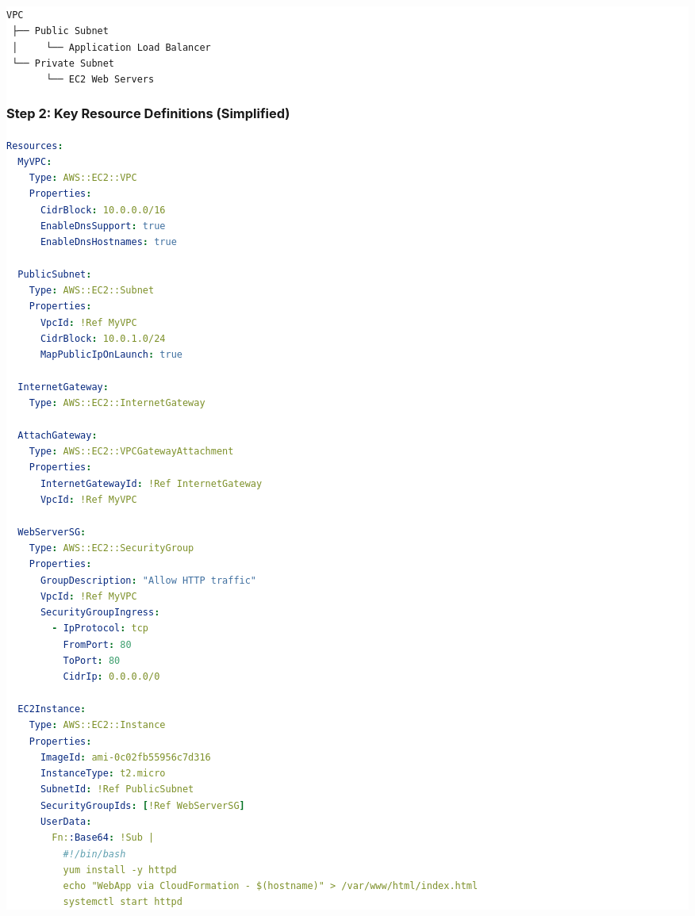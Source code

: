 ```
VPC
 ├── Public Subnet
 │     └── Application Load Balancer
 └── Private Subnet
       └── EC2 Web Servers
```

### **Step 2: Key Resource Definitions (Simplified)**

```yaml
Resources:
  MyVPC:
    Type: AWS::EC2::VPC
    Properties:
      CidrBlock: 10.0.0.0/16
      EnableDnsSupport: true
      EnableDnsHostnames: true

  PublicSubnet:
    Type: AWS::EC2::Subnet
    Properties:
      VpcId: !Ref MyVPC
      CidrBlock: 10.0.1.0/24
      MapPublicIpOnLaunch: true

  InternetGateway:
    Type: AWS::EC2::InternetGateway

  AttachGateway:
    Type: AWS::EC2::VPCGatewayAttachment
    Properties:
      InternetGatewayId: !Ref InternetGateway
      VpcId: !Ref MyVPC

  WebServerSG:
    Type: AWS::EC2::SecurityGroup
    Properties:
      GroupDescription: "Allow HTTP traffic"
      VpcId: !Ref MyVPC
      SecurityGroupIngress:
        - IpProtocol: tcp
          FromPort: 80
          ToPort: 80
          CidrIp: 0.0.0.0/0

  EC2Instance:
    Type: AWS::EC2::Instance
    Properties:
      ImageId: ami-0c02fb55956c7d316
      InstanceType: t2.micro
      SubnetId: !Ref PublicSubnet
      SecurityGroupIds: [!Ref WebServerSG]
      UserData:
        Fn::Base64: !Sub |
          #!/bin/bash
          yum install -y httpd
          echo "WebApp via CloudFormation - $(hostname)" > /var/www/html/index.html
          systemctl start httpd
```
